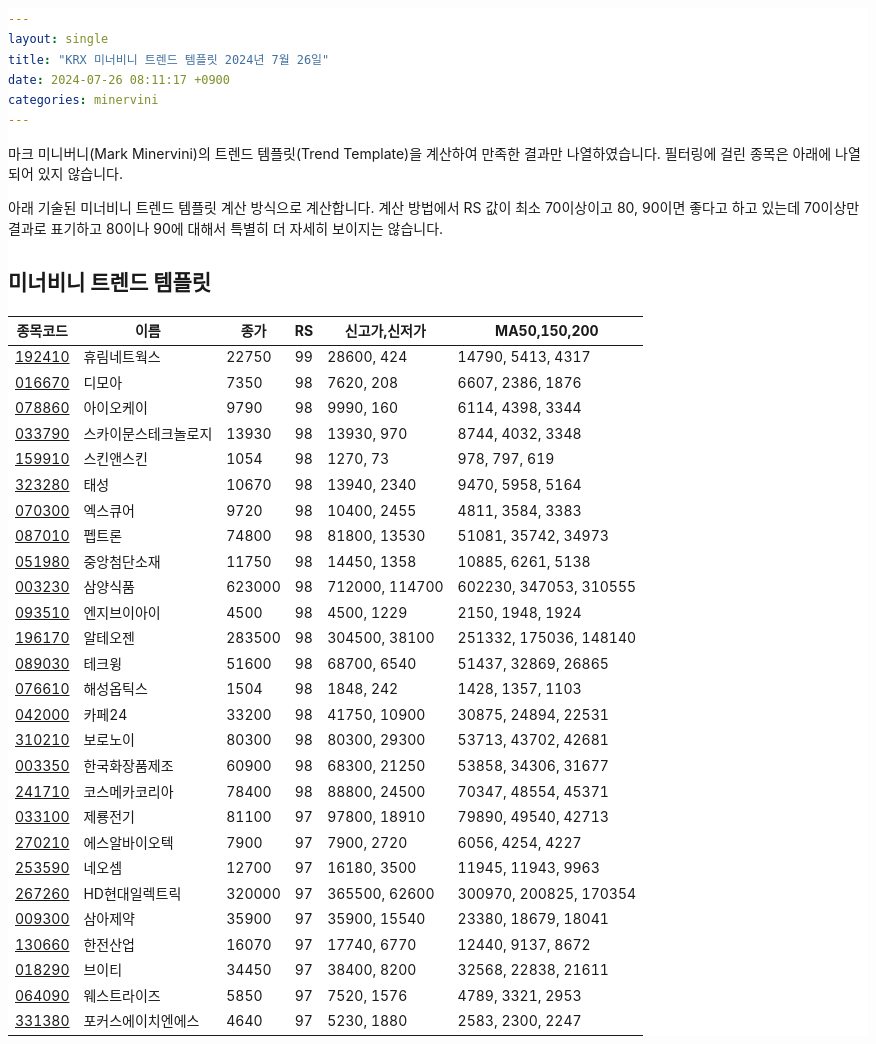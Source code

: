 ```yaml
---
layout: single
title: "KRX 미너비니 트렌드 템플릿 2024년 7월 26일"
date: 2024-07-26 08:11:17 +0900
categories: minervini
---
```

마크 미니버니(Mark Minervini)의 트렌드 템플릿(Trend Template)을 계산하여 만족한 결과만 나열하였습니다. 필터링에 걸린 종목은 아래에 나열되어 있지 않습니다.

아래 기술된 미너비니 트렌드 템플릿 계산 방식으로 계산합니다. 계산 방법에서 RS 값이 최소 70이상이고 80, 90이면 좋다고 하고 있는데 70이상만 결과로 표기하고 80이나 90에 대해서 특별히 더 자세히 보이지는 않습니다.

## 미너비니 트렌드 템플릿

|종목코드|이름|종가|RS|신고가,신저가|MA50,150,200|
|------|---|---|--|---------|------------|
|[192410](https://finance.daum.net/quotes/A192410)|휴림네트웍스|22750|99|28600, 424|14790, 5413, 4317|
|[016670](https://finance.daum.net/quotes/A016670)|디모아|7350|98|7620, 208|6607, 2386, 1876|
|[078860](https://finance.daum.net/quotes/A078860)|아이오케이|9790|98|9990, 160|6114, 4398, 3344|
|[033790](https://finance.daum.net/quotes/A033790)|스카이문스테크놀로지|13930|98|13930, 970|8744, 4032, 3348|
|[159910](https://finance.daum.net/quotes/A159910)|스킨앤스킨|1054|98|1270, 73|978, 797, 619|
|[323280](https://finance.daum.net/quotes/A323280)|태성|10670|98|13940, 2340|9470, 5958, 5164|
|[070300](https://finance.daum.net/quotes/A070300)|엑스큐어|9720|98|10400, 2455|4811, 3584, 3383|
|[087010](https://finance.daum.net/quotes/A087010)|펩트론|74800|98|81800, 13530|51081, 35742, 34973|
|[051980](https://finance.daum.net/quotes/A051980)|중앙첨단소재|11750|98|14450, 1358|10885, 6261, 5138|
|[003230](https://finance.daum.net/quotes/A003230)|삼양식품|623000|98|712000, 114700|602230, 347053, 310555|
|[093510](https://finance.daum.net/quotes/A093510)|엔지브이아이|4500|98|4500, 1229|2150, 1948, 1924|
|[196170](https://finance.daum.net/quotes/A196170)|알테오젠|283500|98|304500, 38100|251332, 175036, 148140|
|[089030](https://finance.daum.net/quotes/A089030)|테크윙|51600|98|68700, 6540|51437, 32869, 26865|
|[076610](https://finance.daum.net/quotes/A076610)|해성옵틱스|1504|98|1848, 242|1428, 1357, 1103|
|[042000](https://finance.daum.net/quotes/A042000)|카페24|33200|98|41750, 10900|30875, 24894, 22531|
|[310210](https://finance.daum.net/quotes/A310210)|보로노이|80300|98|80300, 29300|53713, 43702, 42681|
|[003350](https://finance.daum.net/quotes/A003350)|한국화장품제조|60900|98|68300, 21250|53858, 34306, 31677|
|[241710](https://finance.daum.net/quotes/A241710)|코스메카코리아|78400|98|88800, 24500|70347, 48554, 45371|
|[033100](https://finance.daum.net/quotes/A033100)|제룡전기|81100|97|97800, 18910|79890, 49540, 42713|
|[270210](https://finance.daum.net/quotes/A270210)|에스알바이오텍|7900|97|7900, 2720|6056, 4254, 4227|
|[253590](https://finance.daum.net/quotes/A253590)|네오셈|12700|97|16180, 3500|11945, 11943, 9963|
|[267260](https://finance.daum.net/quotes/A267260)|HD현대일렉트릭|320000|97|365500, 62600|300970, 200825, 170354|
|[009300](https://finance.daum.net/quotes/A009300)|삼아제약|35900|97|35900, 15540|23380, 18679, 18041|
|[130660](https://finance.daum.net/quotes/A130660)|한전산업|16070|97|17740, 6770|12440, 9137, 8672|
|[018290](https://finance.daum.net/quotes/A018290)|브이티|34450|97|38400, 8200|32568, 22838, 21611|
|[064090](https://finance.daum.net/quotes/A064090)|웨스트라이즈|5850|97|7520, 1576|4789, 3321, 2953|
|[331380](https://finance.daum.net/quotes/A331380)|포커스에이치엔에스|4640|97|5230, 1880|2583, 2300, 2247|